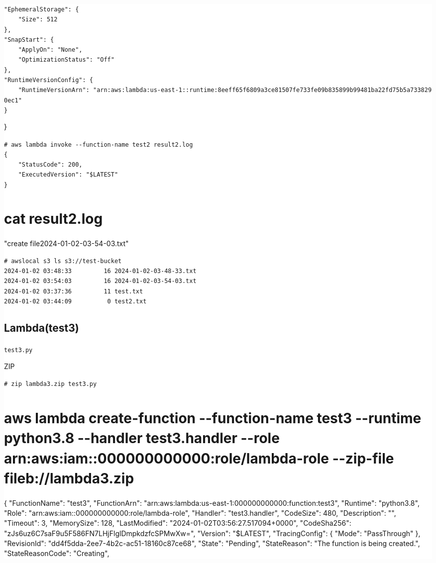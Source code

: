    "EphemeralStorage": {
        "Size": 512
    },
    "SnapStart": {
        "ApplyOn": "None",
        "OptimizationStatus": "Off"
    },
    "RuntimeVersionConfig": {
        "RuntimeVersionArn": "arn:aws:lambda:us-east-1::runtime:8eeff65f6809a3ce81507fe733fe09b835899b99481ba22fd75b5a7338290ec1"
    }
}
```
# aws lambda invoke --function-name test2 result2.log
{
    "StatusCode": 200,
    "ExecutedVersion": "$LATEST"
}

```
# cat result2.log
"create file2024-01-02-03-54-03.txt"
```
# awslocal s3 ls s3://test-bucket
2024-01-02 03:48:33         16 2024-01-02-03-48-33.txt
2024-01-02 03:54:03         16 2024-01-02-03-54-03.txt
2024-01-02 03:37:36         11 test.txt
2024-01-02 03:44:09          0 test2.txt
```

## Lambda(test3)
```
test3.py
```
ZIP
```
# zip lambda3.zip test3.py
```
# aws lambda create-function --function-name test3  --runtime python3.8 --handler test3.handler --role arn:aws:iam::000000000000:role/lambda-role  --zip-file fileb://lambda3.zip
{
    "FunctionName": "test3",
    "FunctionArn": "arn:aws:lambda:us-east-1:000000000000:function:test3",
    "Runtime": "python3.8",
    "Role": "arn:aws:iam::000000000000:role/lambda-role",
    "Handler": "test3.handler",
    "CodeSize": 480,
    "Description": "",
    "Timeout": 3,
    "MemorySize": 128,
    "LastModified": "2024-01-02T03:56:27.517094+0000",
    "CodeSha256": "zJs6uz6C7saF9u5F586FN7LHjFlglDmpkdzfcSPMwXw=",
    "Version": "$LATEST",
    "TracingConfig": {
        "Mode": "PassThrough"
    },
    "RevisionId": "dd4f5dda-2ee7-4b2c-ac51-18160c87ce68",
    "State": "Pending",
    "StateReason": "The function is being created.",
    "StateReasonCode": "Creating",